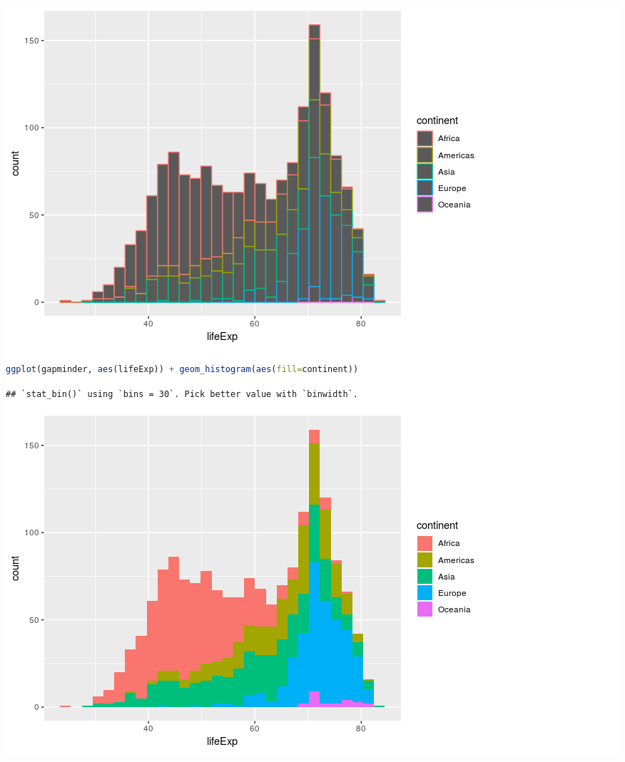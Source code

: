 ![](cm007-exercise_files/figure-markdown_github/unnamed-chunk-8-1.png)

``` r
ggplot(gapminder, aes(lifeExp)) + geom_histogram(aes(fill=continent))
```

    ## `stat_bin()` using `bins = 30`. Pick better value with `binwidth`.

![](cm007-exercise_files/figure-markdown_github/unnamed-chunk-8-2.png)

